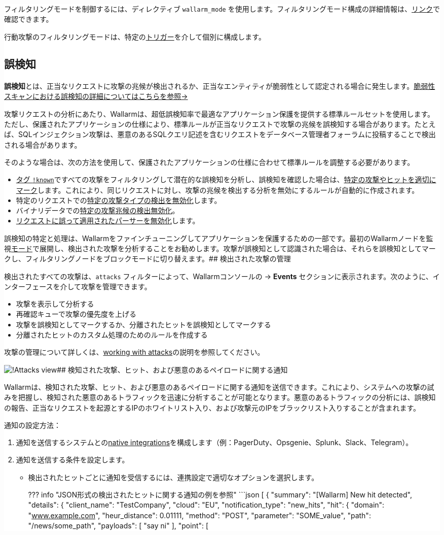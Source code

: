 フィルタリングモードを制御するには、ディレクティブ `wallarm_mode` を使用します。フィルタリングモード構成の詳細情報は、[リンク](../admin-en/configure-wallarm-mode.ja.md)で確認できます。

行動攻撃のフィルタリングモードは、特定の[トリガー](../admin-en/configuration-guides/protecting-against-bruteforce.ja.md)を介して個別に構成します。

## 誤検知

**誤検知**とは、正当なリクエストに攻撃の兆候が検出されるか、正当なエンティティが脆弱性として認定される場合に発生します。[脆弱性スキャンにおける誤検知の詳細についてはこちらを参照→](detecting-vulnerabilities.ja.md#false-positives)

攻撃リクエストの分析にあたり、Wallarmは、超低誤検知率で最適なアプリケーション保護を提供する標準ルールセットを使用します。ただし、保護されたアプリケーションの仕様により、標準ルールが正当なリクエストで攻撃の兆候を誤検知する場合があります。たとえば、SQLインジェクション攻撃は、悪意のあるSQLクエリ記述を含むリクエストをデータベース管理者フォーラムに投稿することで検出される場合があります。

そのような場合は、次の方法を使用して、保護されたアプリケーションの仕様に合わせて標準ルールを調整する必要があります。

* [タグ `!known`](../user-guides/search-and-filters/use-search.ja.md#search-by-known-attacks-cve-and-wellknown-exploits)ですべての攻撃をフィルタリングして潜在的な誤検知を分析し、誤検知を確認した場合は、[特定の攻撃やヒットを適切にマーク](../user-guides/events/false-attack.ja.md)します。これにより、同じリクエストに対し、攻撃の兆候を検出する分析を無効にするルールが自動的に作成されます。
* 特定のリクエストでの[特定の攻撃タイプの検出を無効化](../user-guides/rules/ignore-attack-types.ja.md)します。
* バイナリデータでの[特定の攻撃兆候の検出無効化](../user-guides/rules/ignore-attacks-in-binary-data.ja.md)。
* [リクエストに誤って適用されたパーサーを無効化](../user-guides/rules/disable-request-parsers.ja.md)します。

誤検知の特定と処理は、Wallarmをファインチューニングしてアプリケーションを保護するための一部です。最初のWallarmノードを監視[モード](#monitoring-and-blocking-attacks)で展開し、検出された攻撃を分析することをお勧めします。攻撃が誤検知として認識された場合は、それらを誤検知としてマークし、フィルタリングノードをブロックモードに切り替えます。## 検出された攻撃の管理

検出されたすべての攻撃は、`attacks` フィルターによって、Wallarmコンソールの → **Events** セクションに表示されます。次のように、インターフェースを介して攻撃を管理できます。

* 攻撃を表示して分析する
* 再確認キューで攻撃の優先度を上げる
* 攻撃を誤検知としてマークするか、分離されたヒットを誤検知としてマークする
* 分離されたヒットのカスタム処理のためのルールを作成する

攻撃の管理について詳しくは、[working with attacks](../user-guides/events/analyze-attack.ja.md)の説明を参照してください。

![!Attacks view](../images/user-guides/events/check-attack.png)## 検知された攻撃、ヒット、および悪意のあるペイロードに関する通知

Wallarmは、検知された攻撃、ヒット、および悪意のあるペイロードに関する通知を送信できます。これにより、システムへの攻撃の試みを把握し、検知された悪意のあるトラフィックを迅速に分析することが可能となります。悪意のあるトラフィックの分析には、誤検知の報告、正当なリクエストを起源とするIPのホワイトリスト入り、および攻撃元のIPをブラックリスト入りすることが含まれます。

通知の設定方法：

1. 通知を送信するシステムとの[native integrations](../user-guides/settings/integrations/integrations-intro.ja.md)を構成します（例：PagerDuty、Opsgenie、Splunk、Slack、Telegram）。
2. 通知を送信する条件を設定します。

    * 検出されたヒットごとに通知を受信するには、連携設定で適切なオプションを選択します。

        ??? info "JSON形式の検出されたヒットに関する通知の例を参照"
            ```json
            [
                {
                    "summary": "[Wallarm] New hit detected",
                    "details": {
                    "client_name": "TestCompany",
                    "cloud": "EU",
                    "notification_type": "new_hits",
                    "hit": {
                        "domain": "www.example.com",
                        "heur_distance": 0.01111,
                        "method": "POST",
                        "parameter": "SOME_value",
                        "path": "/news/some_path",
                        "payloads": [
                            "say ni"
                        ],
                        "point": [